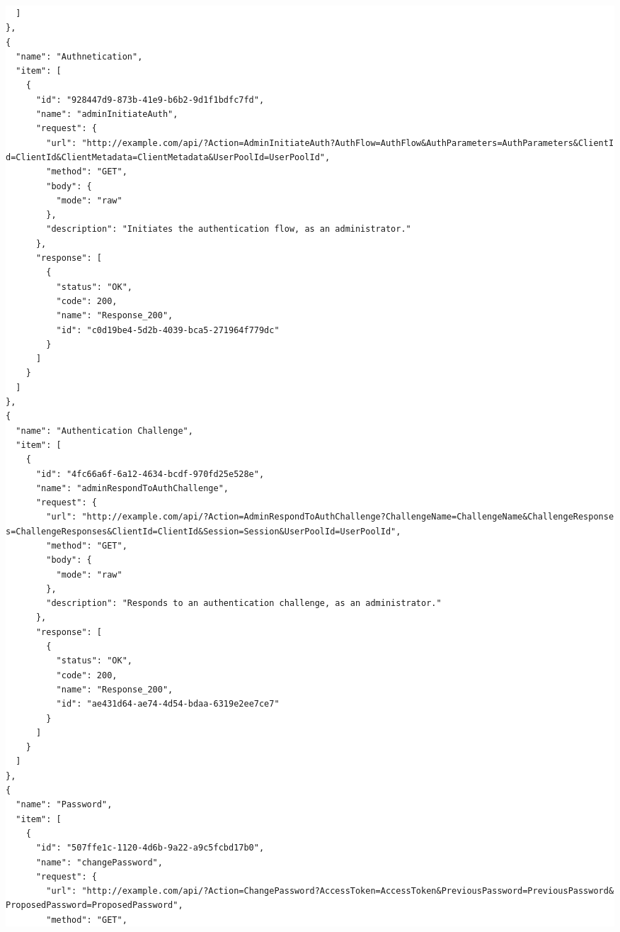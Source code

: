       ]
    },
    {
      "name": "Authnetication",
      "item": [
        {
          "id": "928447d9-873b-41e9-b6b2-9d1f1bdfc7fd",
          "name": "adminInitiateAuth",
          "request": {
            "url": "http://example.com/api/?Action=AdminInitiateAuth?AuthFlow=AuthFlow&AuthParameters=AuthParameters&ClientId=ClientId&ClientMetadata=ClientMetadata&UserPoolId=UserPoolId",
            "method": "GET",
            "body": {
              "mode": "raw"
            },
            "description": "Initiates the authentication flow, as an administrator."
          },
          "response": [
            {
              "status": "OK",
              "code": 200,
              "name": "Response_200",
              "id": "c0d19be4-5d2b-4039-bca5-271964f779dc"
            }
          ]
        }
      ]
    },
    {
      "name": "Authentication Challenge",
      "item": [
        {
          "id": "4fc66a6f-6a12-4634-bcdf-970fd25e528e",
          "name": "adminRespondToAuthChallenge",
          "request": {
            "url": "http://example.com/api/?Action=AdminRespondToAuthChallenge?ChallengeName=ChallengeName&ChallengeResponses=ChallengeResponses&ClientId=ClientId&Session=Session&UserPoolId=UserPoolId",
            "method": "GET",
            "body": {
              "mode": "raw"
            },
            "description": "Responds to an authentication challenge, as an administrator."
          },
          "response": [
            {
              "status": "OK",
              "code": 200,
              "name": "Response_200",
              "id": "ae431d64-ae74-4d54-bdaa-6319e2ee7ce7"
            }
          ]
        }
      ]
    },
    {
      "name": "Password",
      "item": [
        {
          "id": "507ffe1c-1120-4d6b-9a22-a9c5fcbd17b0",
          "name": "changePassword",
          "request": {
            "url": "http://example.com/api/?Action=ChangePassword?AccessToken=AccessToken&PreviousPassword=PreviousPassword&ProposedPassword=ProposedPassword",
            "method": "GET",